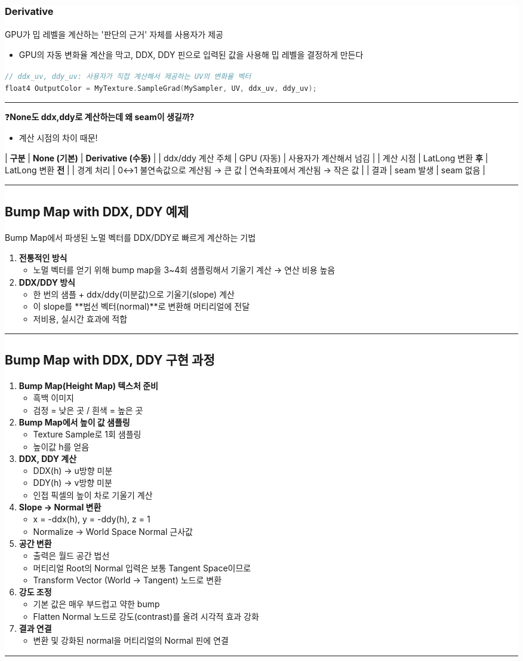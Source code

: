 
### Derivative
GPU가 밉 레벨을 계산하는 '판단의 근거' 자체를 사용자가 제공

- GPU의 자동 변화율 계산을 막고, DDX, DDY 핀으로 입력된 값을 사용해 밉 레벨을 결정하게 만든다

```c++
// ddx_uv, ddy_uv: 사용자가 직접 계산해서 제공하는 UV의 변화율 벡터
float4 OutputColor = MyTexture.SampleGrad(MySampler, UV, ddx_uv, ddy_uv);
```

---

❓**None도 ddx,ddy로 계산하는데 왜 seam이 생길까?**
- 계산 시점의 차이 때문!

| **구분** | **None (기본)**  | **Derivative (수동)**   |
| ddx/ddy 계산 주체 | GPU (자동)   | 사용자가 계산해서 넘김 |
| 계산 시점  | LatLong 변환 **후**     | LatLong 변환 **전**  |
| 경계 처리  | 0↔1 불연속값으로 계산됨 → 큰 값 | 연속좌표에서 계산됨 → 작은 값 |
| 결과 | seam 발생  | seam 없음  |

---

## Bump Map with DDX, DDY 예제
Bump Map에서 파생된 노멀 벡터를 DDX/DDY로 빠르게 계산하는 기법

1. **전통적인 방식**
   - 노멀 벡터를 얻기 위해 bump map을 3~4회 샘플링해서 기울기 계산 → 연산 비용 높음
2. **DDX/DDY 방식**
   - 한 번의 샘플 + ddx/ddy(미분값)으로 기울기(slope) 계산
   - 이 slope를 **법선 벡터(normal)**로 변환해 머티리얼에 전달
   - 저비용, 실시간 효과에 적합

---

## Bump Map with DDX, DDY 구현 과정
1. **Bump Map(Height Map) 텍스처 준비**
   - 흑백 이미지
   - 검정 = 낮은 곳 / 흰색 = 높은 곳
2. **Bump Map에서 높이 값 샘플링**
   - Texture Sample로 1회 샘플링
   - 높이값 h를 얻음
3. **DDX, DDY 계산**
   - DDX(h) → u방향 미분
   - DDY(h) → v방향 미분
   - 인접 픽셀의 높이 차로 기울기 계산
4. **Slope → Normal 변환**
   - x = -ddx(h), y = -ddy(h), z = 1
   - Normalize → World Space Normal 근사값
5. **공간 변환**
   - 출력은 월드 공간 법선
   - 머티리얼 Root의 Normal 입력은 보통 Tangent Space이므로
   - Transform Vector (World → Tangent) 노드로 변환
6. **강도 조정**
   - 기본 값은 매우 부드럽고 약한 bump
   - Flatten Normal 노드로 강도(contrast)를 올려 시각적 효과 강화
7. **결과 연결**
   - 변환 및 강화된 normal을 머티리얼의 Normal 핀에 연결

---